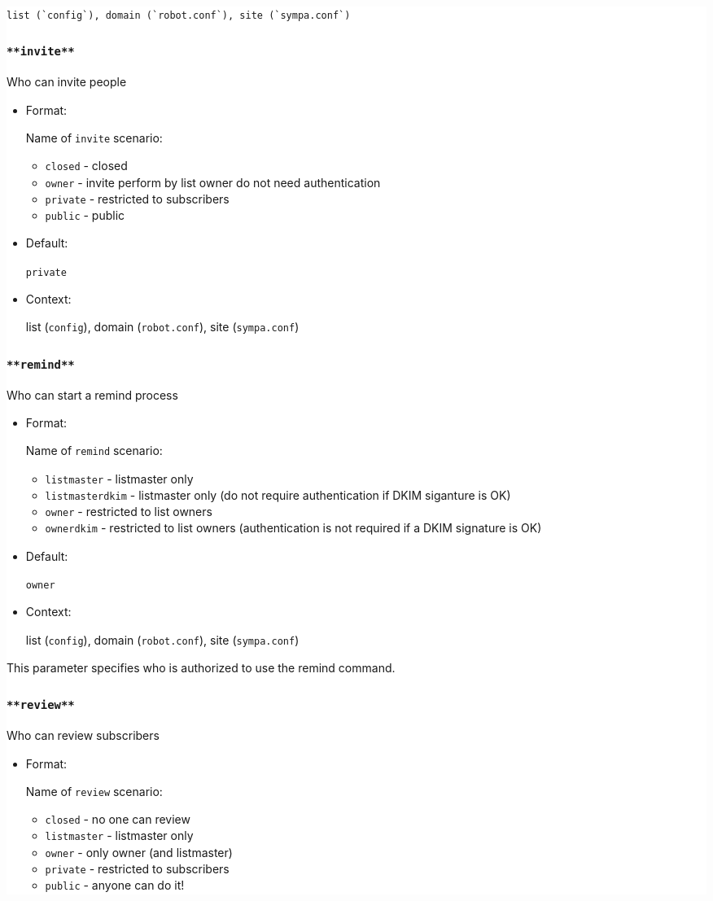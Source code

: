     list (`config`), domain (`robot.conf`), site (`sympa.conf`)

### `**invite**`

Who can invite people

- Format:

    Name of `invite` scenario:

    - `closed` - closed
    - `owner` - invite perform by list owner do not need authentication
    - `private` - restricted to subscribers
    - `public` - public

- Default:

    `private`

- Context:

    list (`config`), domain (`robot.conf`), site (`sympa.conf`)

### `**remind**`

Who can start a remind process

- Format:

    Name of `remind` scenario:

    - `listmaster` - listmaster only
    - `listmasterdkim` - listmaster only (do not require authentication if DKIM siganture is OK) 
    - `owner` - restricted to list owners
    - `ownerdkim` - restricted to list owners (authentication is not required if a DKIM signature is OK)

- Default:

    `owner`

- Context:

    list (`config`), domain (`robot.conf`), site (`sympa.conf`)

This parameter specifies who is authorized to use the remind command.

### `**review**`

Who can review subscribers

- Format:

    Name of `review` scenario:

    - `closed` - no one can review
    - `listmaster` - listmaster only
    - `owner` - only owner (and listmaster)
    - `private` - restricted to subscribers
    - `public` - anyone can do it!
